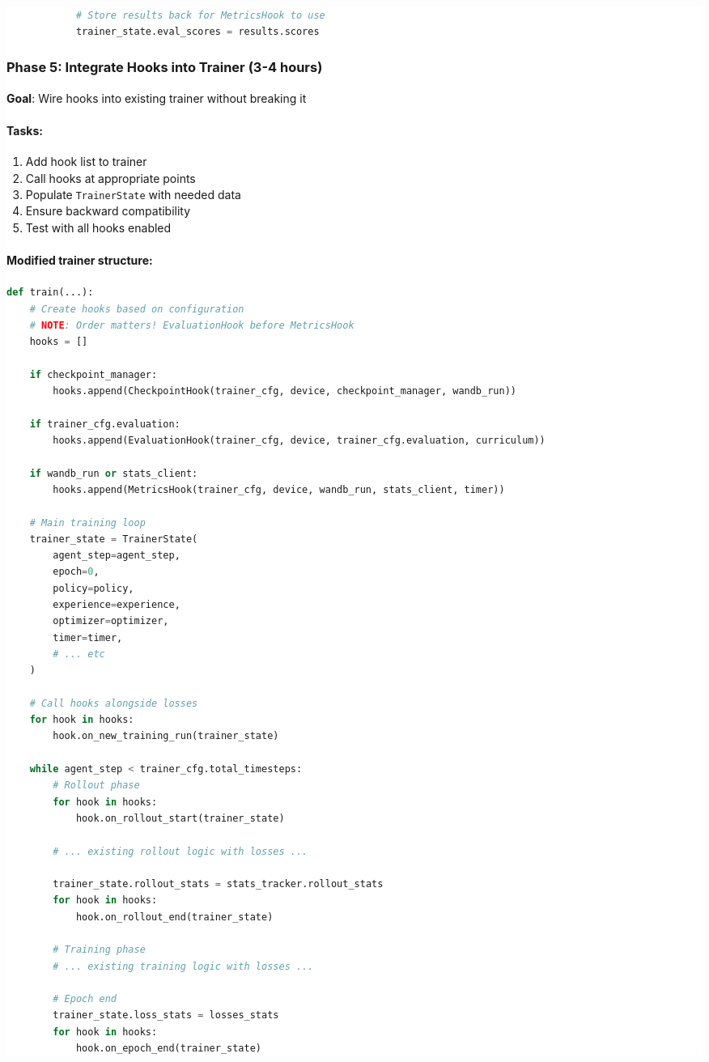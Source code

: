 ```python
            # Store results back for MetricsHook to use
            trainer_state.eval_scores = results.scores
```

### Phase 5: Integrate Hooks into Trainer (3-4 hours)
**Goal**: Wire hooks into existing trainer without breaking it

#### Tasks:
1. Add hook list to trainer
2. Call hooks at appropriate points
3. Populate `TrainerState` with needed data
4. Ensure backward compatibility
5. Test with all hooks enabled

#### Modified trainer structure:
```python
def train(...):
    # Create hooks based on configuration
    # NOTE: Order matters! EvaluationHook before MetricsHook
    hooks = []
    
    if checkpoint_manager:
        hooks.append(CheckpointHook(trainer_cfg, device, checkpoint_manager, wandb_run))
    
    if trainer_cfg.evaluation:
        hooks.append(EvaluationHook(trainer_cfg, device, trainer_cfg.evaluation, curriculum))
        
    if wandb_run or stats_client:
        hooks.append(MetricsHook(trainer_cfg, device, wandb_run, stats_client, timer))
    
    # Main training loop
    trainer_state = TrainerState(
        agent_step=agent_step,
        epoch=0,
        policy=policy,
        experience=experience,
        optimizer=optimizer,
        timer=timer,
        # ... etc
    )
    
    # Call hooks alongside losses
    for hook in hooks:
        hook.on_new_training_run(trainer_state)
    
    while agent_step < trainer_cfg.total_timesteps:
        # Rollout phase
        for hook in hooks:
            hook.on_rollout_start(trainer_state)
        
        # ... existing rollout logic with losses ...
        
        trainer_state.rollout_stats = stats_tracker.rollout_stats
        for hook in hooks:
            hook.on_rollout_end(trainer_state)
        
        # Training phase
        # ... existing training logic with losses ...
        
        # Epoch end
        trainer_state.loss_stats = losses_stats
        for hook in hooks:
            hook.on_epoch_end(trainer_state)
```